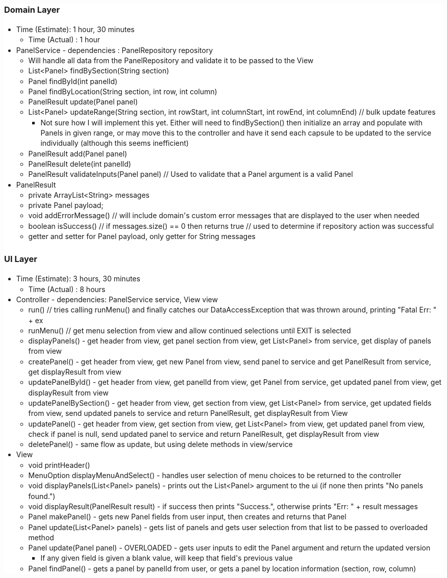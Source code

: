 ### Domain Layer
* Time (Estimate): 1 hour, 30 minutes
  * Time (Actual) : 1 hour
* PanelService - dependencies : PanelRepository repository
  * Will handle all data from the PanelRepository and validate it to be passed to the View
  * List\<Panel> findBySection(String section)
  * Panel findById(int panelId)
  * Panel findByLocation(String section, int row, int column)
  * PanelResult update(Panel panel)
  * List\<Panel> updateRange(String section, int rowStart, int columnStart, int rowEnd, int columnEnd) // bulk update features
    * Not sure how I will implement this yet. Either will need to findBySection() then initialize an array and populate with Panels in given range, or may move this to the controller and have it send each capsule to be updated to the service individually (although this seems inefficient)
  * PanelResult add(Panel panel)
  * PanelResult delete(int panelId)
  * PanelResult validateInputs(Panel panel) // Used to validate that a Panel argument is a valid Panel
* PanelResult
  * private ArrayList\<String> messages
  * private Panel payload;
  * void addErrorMessage() // will include domain's custom error messages that are displayed to the user when needed
  * boolean isSuccess() // if messages.size() == 0 then returns true // used to determine if repository action was successful
  * getter and setter for Panel payload, only getter for String messages

### UI Layer
* Time (Estimate): 3 hours, 30 minutes
  * Time (Actual) : 8 hours
* Controller - dependencies: PanelService service, View view
  * run() // tries calling runMenu() and finally catches our DataAccessException that was thrown around, printing "Fatal Err: " + ex
  * runMenu() // get menu selection from view and allow continued selections until EXIT is selected
  * displayPanels() - get header from view, get panel section from view, get List\<Panel> from service, get display of panels from view
  * createPanel() - get header from view, get new Panel from view, send panel to service and get PanelResult from service, get displayResult from view
  * updatePanelById() - get header from view, get panelId from view, get Panel from service, get updated panel from view, get displayResult from view
  * updatePanelBySection() - get header from view, get section from view, get List\<Panel> from service, get updated fields from view, send updated panels to service and return PanelResult, get displayResult from View
  * updatePanel() - get header from view, get section from view, get List\<Panel> from view, get updated panel from view, check if panel is null, send updated panel to service and return PanelResult, get displayResult from view
  * deletePanel() - same flow as update, but using delete methods in view/service
* View
  * void printHeader()
  * MenuOption displayMenuAndSelect() - handles user selection of menu choices to be returned to the controller
  * void displayPanels(List\<Panel> panels) - prints out the List\<Panel> argument to the ui (if none then prints "No panels found.")
  * void displayResult(PanelResult result) - if success then prints "Success.", otherwise prints "Err: " + result messages
  * Panel makePanel() - gets new Panel fields from user input, then creates and returns that Panel
  * Panel update(List\<Panel> panels) - gets list of panels and gets user selection from that list to be passed to overloaded method
  * Panel update(Panel panel) - OVERLOADED - gets user inputs to edit the Panel argument and return the updated version
    * If any given field is given a blank value, will keep that field's previous value
  * Panel findPanel() - gets a panel by panelId from user, or gets a panel by location information (section, row, column)